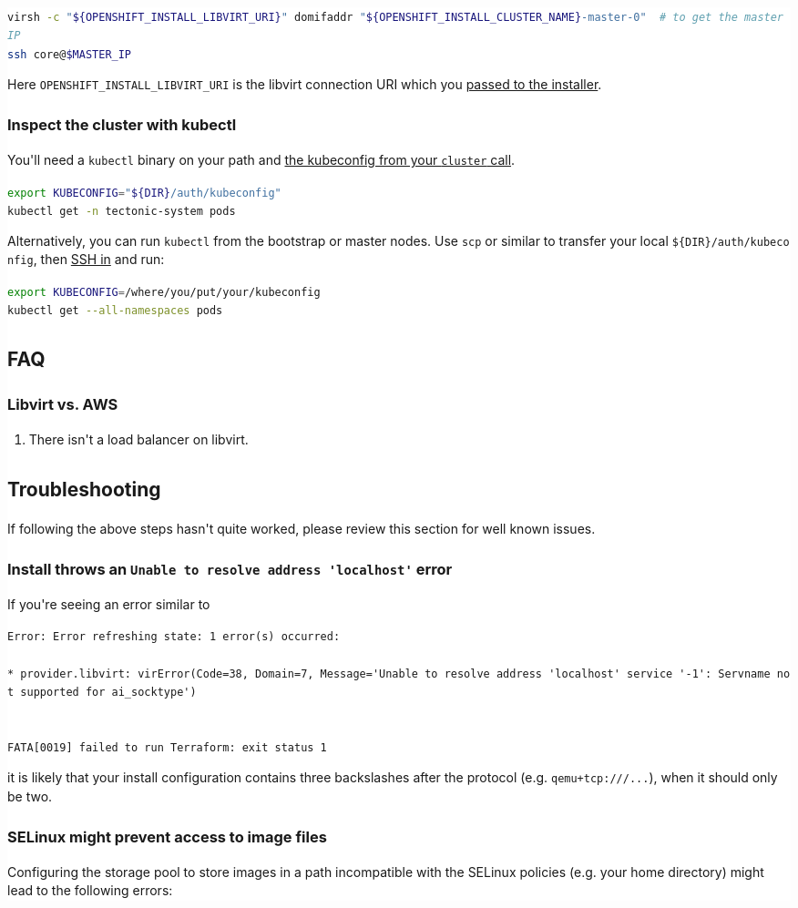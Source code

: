 ```sh
virsh -c "${OPENSHIFT_INSTALL_LIBVIRT_URI}" domifaddr "${OPENSHIFT_INSTALL_CLUSTER_NAME}-master-0"  # to get the master IP
ssh core@$MASTER_IP
```

Here `OPENSHIFT_INSTALL_LIBVIRT_URI` is the libvirt connection URI which you [passed to the installer](#build-and-run-the-installer).

### Inspect the cluster with kubectl

You'll need a `kubectl` binary on your path and [the kubeconfig from your `cluster` call](../../README.md#kubeconfig).

```sh
export KUBECONFIG="${DIR}/auth/kubeconfig"
kubectl get -n tectonic-system pods
```

Alternatively, you can run `kubectl` from the bootstrap or master nodes.
Use `scp` or similar to transfer your local `${DIR}/auth/kubeconfig`, then [SSH in](#ssh-access) and run:

```sh
export KUBECONFIG=/where/you/put/your/kubeconfig
kubectl get --all-namespaces pods
```

## FAQ

### Libvirt vs. AWS
1. There isn't a load balancer on libvirt.

## Troubleshooting
If following the above steps hasn't quite worked, please review this section for well known issues.

### Install throws an `Unable to resolve address 'localhost'` error

If you're seeing an error similar to

```
Error: Error refreshing state: 1 error(s) occurred:

* provider.libvirt: virError(Code=38, Domain=7, Message='Unable to resolve address 'localhost' service '-1': Servname not supported for ai_socktype')


FATA[0019] failed to run Terraform: exit status 1
```

it is likely that your install configuration contains three backslashes after the protocol (e.g. `qemu+tcp:///...`), when it should only be two.

### SELinux might prevent access to image files
Configuring the storage pool to store images in a path incompatible with the SELinux policies (e.g. your home directory) might lead to the following errors:


[arch_firewall_superuser]: https://superuser.com/questions/1063240/libvirt-failed-to-initialize-a-valid-firewall-backend
[brokenmacosissue201]: https://github.com/openshift/installer/issues/201
[bugzilla_libvirt_race]: https://bugzilla.redhat.com/show_bug.cgi?id=1576464
[cgo]: https://golang.org/cmd/cgo/
[issues_libvirt]: https://github.com/openshift/installer/issues?utf8=%E2%9C%93&q=is%3Aissue+is%3Aopen+libvirt
[libvirt_selinux_issues]: https://github.com/dmacvicar/terraform-provider-libvirt/issues/142#issuecomment-409040151
[tfprovider_libvirt_race]: https://github.com/dmacvicar/terraform-provider-libvirt/issues/402#issuecomment-419500064
[kvm-install]: http://www.linux-kvm.org/page/FAQ#Preparing_to_use_KVM